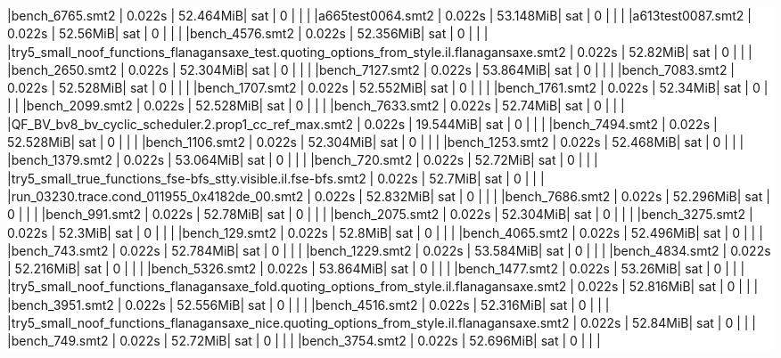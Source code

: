 |bench_6765.smt2                                              |    0.022s | 52.464MiB| sat | 0 |  |  |
|a665test0064.smt2                                            |    0.022s | 53.148MiB| sat | 0 |  |  |
|a613test0087.smt2                                            |    0.022s | 52.56MiB| sat | 0 |  |  |
|bench_4576.smt2                                              |    0.022s | 52.356MiB| sat | 0 |  |  |
|try5_small_noof_functions_flanagansaxe_test.quoting_options_from_style.il.flanagansaxe.smt2 |    0.022s | 52.82MiB| sat | 0 |  |  |
|bench_2650.smt2                                              |    0.022s | 52.304MiB| sat | 0 |  |  |
|bench_7127.smt2                                              |    0.022s | 53.864MiB| sat | 0 |  |  |
|bench_7083.smt2                                              |    0.022s | 52.528MiB| sat | 0 |  |  |
|bench_1707.smt2                                              |    0.022s | 52.552MiB| sat | 0 |  |  |
|bench_1761.smt2                                              |    0.022s | 52.34MiB| sat | 0 |  |  |
|bench_2099.smt2                                              |    0.022s | 52.528MiB| sat | 0 |  |  |
|bench_7633.smt2                                              |    0.022s | 52.74MiB| sat | 0 |  |  |
|QF_BV_bv8_bv_cyclic_scheduler.2.prop1_cc_ref_max.smt2        |    0.022s | 19.544MiB| sat | 0 |  |  |
|bench_7494.smt2                                              |    0.022s | 52.528MiB| sat | 0 |  |  |
|bench_1106.smt2                                              |    0.022s | 52.304MiB| sat | 0 |  |  |
|bench_1253.smt2                                              |    0.022s | 52.468MiB| sat | 0 |  |  |
|bench_1379.smt2                                              |    0.022s | 53.064MiB| sat | 0 |  |  |
|bench_720.smt2                                               |    0.022s | 52.72MiB| sat | 0 |  |  |
|try5_small_true_functions_fse-bfs_stty.visible.il.fse-bfs.smt2 |    0.022s | 52.7MiB| sat | 0 |  |  |
|run_03230.trace.cond_011955_0x4182de_00.smt2                 |    0.022s | 52.832MiB| sat | 0 |  |  |
|bench_7686.smt2                                              |    0.022s | 52.296MiB| sat | 0 |  |  |
|bench_991.smt2                                               |    0.022s | 52.78MiB| sat | 0 |  |  |
|bench_2075.smt2                                              |    0.022s | 52.304MiB| sat | 0 |  |  |
|bench_3275.smt2                                              |    0.022s | 52.3MiB| sat | 0 |  |  |
|bench_129.smt2                                               |    0.022s | 52.8MiB| sat | 0 |  |  |
|bench_4065.smt2                                              |    0.022s | 52.496MiB| sat | 0 |  |  |
|bench_743.smt2                                               |    0.022s | 52.784MiB| sat | 0 |  |  |
|bench_1229.smt2                                              |    0.022s | 53.584MiB| sat | 0 |  |  |
|bench_4834.smt2                                              |    0.022s | 52.216MiB| sat | 0 |  |  |
|bench_5326.smt2                                              |    0.022s | 53.864MiB| sat | 0 |  |  |
|bench_1477.smt2                                              |    0.022s | 53.26MiB| sat | 0 |  |  |
|try5_small_noof_functions_flanagansaxe_fold.quoting_options_from_style.il.flanagansaxe.smt2 |    0.022s | 52.816MiB| sat | 0 |  |  |
|bench_3951.smt2                                              |    0.022s | 52.556MiB| sat | 0 |  |  |
|bench_4516.smt2                                              |    0.022s | 52.316MiB| sat | 0 |  |  |
|try5_small_noof_functions_flanagansaxe_nice.quoting_options_from_style.il.flanagansaxe.smt2 |    0.022s | 52.84MiB| sat | 0 |  |  |
|bench_749.smt2                                               |    0.022s | 52.72MiB| sat | 0 |  |  |
|bench_3754.smt2                                              |    0.022s | 52.696MiB| sat | 0 |  |  |